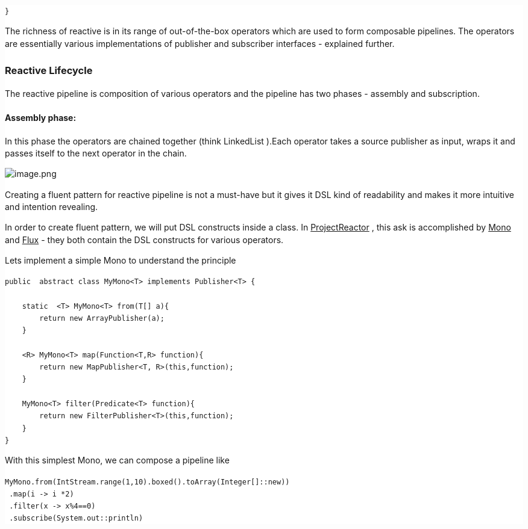 ```
}
```

The richness of reactive is in its range of out-of-the-box operators which are used to form  composable pipelines. The operators  are essentially various implementations of publisher and subscriber interfaces - explained further.

### Reactive Lifecycle
The reactive pipeline is composition of various operators and the pipeline has two phases  -  assembly and subscription.  


#### **Assembly phase:** 
In  this phase the operators are chained together (think LinkedList ).Each operator takes a source publisher as input, wraps it and passes itself to the next operator in the chain. 

![image.png](https://cdn.hashnode.com/res/hashnode/image/upload/v1619953082658/AXHmDDTbD.png)

Creating a fluent pattern for reactive pipeline is not a must-have but it gives it DSL kind of readability and makes it more intuitive and intention revealing.

In order to create  fluent pattern, we will put DSL constructs inside a class. In  [ProjectReactor](https://projectreactor.io/) , this ask is accomplished by   [Mono](https://projectreactor.io/docs/core/release/api/reactor/core/publisher/Mono.html)  and [Flux](https://projectreactor.io/docs/core/release/api/reactor/core/publisher/Flux.html) - they both contain the DSL constructs for various operators.

Lets implement a simple  Mono to understand the principle
```
public  abstract class MyMono<T> implements Publisher<T> {

    static  <T> MyMono<T> from(T[] a){
        return new ArrayPublisher(a);
    }

    <R> MyMono<T> map(Function<T,R> function){
        return new MapPublisher<T, R>(this,function);
    }

    MyMono<T> filter(Predicate<T> function){
        return new FilterPublisher<T>(this,function);
    }
}

```
With this simplest Mono, we can compose a pipeline like 
 
```
MyMono.from(IntStream.range(1,10).boxed().toArray(Integer[]::new))
 .map(i -> i *2)
 .filter(x -> x%4==0)
 .subscribe(System.out::println)
```
